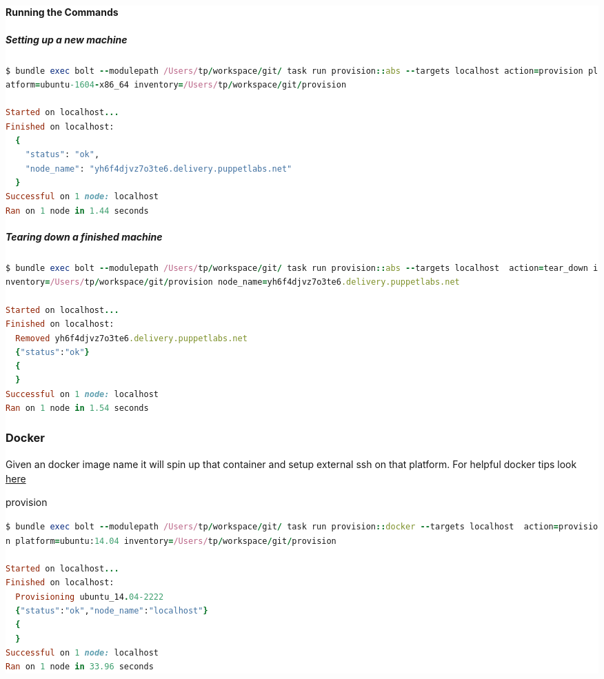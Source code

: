 #### Running the Commands

##### Setting up a new machine

```ruby
$ bundle exec bolt --modulepath /Users/tp/workspace/git/ task run provision::abs --targets localhost action=provision platform=ubuntu-1604-x86_64 inventory=/Users/tp/workspace/git/provision

Started on localhost...
Finished on localhost:
  {
    "status": "ok",
    "node_name": "yh6f4djvz7o3te6.delivery.puppetlabs.net"
  }
Successful on 1 node: localhost
Ran on 1 node in 1.44 seconds
```

##### Tearing down a finished machine

```ruby
$ bundle exec bolt --modulepath /Users/tp/workspace/git/ task run provision::abs --targets localhost  action=tear_down inventory=/Users/tp/workspace/git/provision node_name=yh6f4djvz7o3te6.delivery.puppetlabs.net

Started on localhost...
Finished on localhost:
  Removed yh6f4djvz7o3te6.delivery.puppetlabs.net
  {"status":"ok"}
  {
  }
Successful on 1 node: localhost
Ran on 1 node in 1.54 seconds
```

### Docker

Given an docker image name it will spin up that container and setup external ssh on that platform. For helpful docker tips look [here](https://github.com/puppetlabs/litmus_image/blob/main/README.md)

provision

```ruby
$ bundle exec bolt --modulepath /Users/tp/workspace/git/ task run provision::docker --targets localhost  action=provision platform=ubuntu:14.04 inventory=/Users/tp/workspace/git/provision

Started on localhost...
Finished on localhost:
  Provisioning ubuntu_14.04-2222
  {"status":"ok","node_name":"localhost"}
  {
  }
Successful on 1 node: localhost
Ran on 1 node in 33.96 seconds
```

